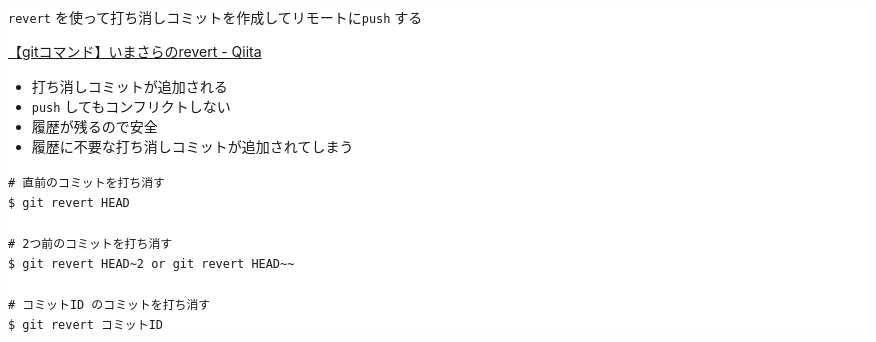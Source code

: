 `revert` を使って打ち消しコミットを作成してリモートに`push` する

[【gitコマンド】いまさらのrevert \- Qiita](https://qiita.com/chihiro/items/2fa827d0eac98109e7ee)

* 打ち消しコミットが追加される
* `push` してもコンフリクトしない
* 履歴が残るので安全
* 履歴に不要な打ち消しコミットが追加されてしまう

```Shell
# 直前のコミットを打ち消す
$ git revert HEAD

# 2つ前のコミットを打ち消す
$ git revert HEAD~2 or git revert HEAD~~

# コミットID のコミットを打ち消す
$ git revert コミットID
```
